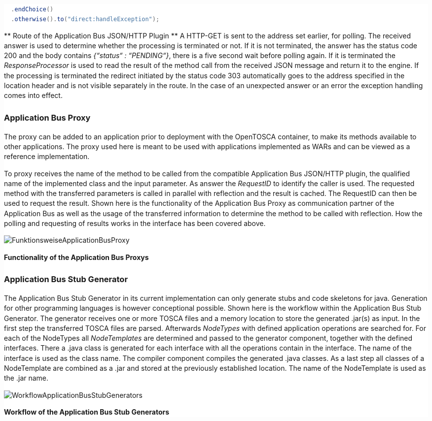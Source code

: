 ```java
  .endChoice()
  .otherwise().to("direct:handleException");
```

** Route of the Application Bus JSON/HTTP Plugin **
A HTTP-GET is sent to the address set earlier, for polling.
The received answer is used to determine whether the processing is terminated or not.
If it is not terminated, the answer has the status code 200 and the body contains *{“status“ : “PENDING“}*, there is a five second wait before polling again.
If it is terminated the *ResponseProcessor* is used to read the result of the method call from the received JSON message and return it to the engine.
If the processing is terminated the redirect initiated by the status code 303 automatically goes to the address specified in the location header and is not visible separately in the route.
In the case of an unexpected answer or an error the exception handling comes into effect.

### Application Bus Proxy
The proxy can be added to an application prior to deployment with the OpenTOSCA container, to make its methods available to other applications.
The proxy used here is meant to be used with applications implemented as WARs and can be viewed as a reference implementation.

To proxy receives the name of the method to be called from the compatible Application Bus JSON/HTTP plugin, the qualified name of the implemented class and the input parameter.
As answer the *RequestID* to identify the caller is used.
The requested method with the transferred parameters is called in parallel with reflection and the result is cached.
The RequestID can then be used to request the result.
Shown here is the functionality of the Application Bus Proxy as communication partner of the Application Bus as well as the usage of the transferred information to determine the method to be called with reflection.
How the polling and requesting of results works in the interface has been covered above.

![FunktionsweiseApplicationBusProxy](graphics/ApplicationBus/FunktionsweiseApplicationBusProxy.png)

**Functionality of the Application Bus Proxys**

### Application Bus Stub Generator
The Application Bus Stub Generator in its current implementation can only generate stubs and code skeletons for java.
Generation for other programming languages is however conceptional possible.
Shown here is the workflow within the Application Bus Stub Generator.
The generator receives one or more TOSCA files and a memory location to store the generated .jar(s) as input.
In the first step the transferred TOSCA files are parsed.
Afterwards *NodeTypes* with defined application operations are searched for.
For each of the NodeTypes all *NodeTemplates* are determined and passed to the generator component, together with the defined interfaces.
There a .java class is generated for each interface with all the operations contain in the interface.
The name of the interface is used as the class name.
The compiler component compiles the generated .java classes.
As a last step all classes of a NodeTemplate are combined as a .jar and stored at the previously established location.
The name of the NodeTemplate is used as the .jar name.

![WorkflowApplicationBusStubGenerators](graphics/ApplicationBus/WorkflowApplicationBusStubGenerators.png)

**Workflow of the Application Bus Stub Generators**
